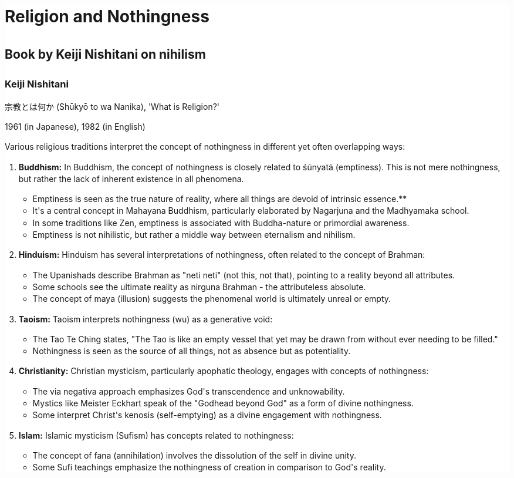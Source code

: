   

# Religion and Nothingness

## Book by Keiji Nishitani on nihilism

### Keiji Nishitani

  
宗教とは何か (Shūkyō to wa Nanika), 'What is Religion?'  
  
1961 (in Japanese), 1982 (in English)  
  
Various religious traditions interpret the concept of nothingness in different yet often overlapping ways:  
  

1. **Buddhism:** In Buddhism, the concept of nothingness is closely related to śūnyatā (emptiness). This is not mere nothingness, but rather the lack of inherent existence in all phenomena. 

    - Emptiness is seen as the true nature of reality, where all things are devoid of intrinsic essence.\*\*
    - It's a central concept in Mahayana Buddhism, particularly elaborated by Nagarjuna and the Madhyamaka school.
    - In some traditions like Zen, emptiness is associated with Buddha-nature or primordial awareness.
    - Emptiness is not nihilistic, but rather a middle way between eternalism and nihilism.

  

1. **Hinduism:** Hinduism has several interpretations of nothingness, often related to the concept of Brahman:

    - The Upanishads describe Brahman as "neti neti" (not this, not that), pointing to a reality beyond all attributes.
    - Some schools see the ultimate reality as nirguna Brahman - the attributeless absolute.
    - The concept of maya (illusion) suggests the phenomenal world is ultimately unreal or empty.

  

1. **Taoism:** Taoism interprets nothingness (wu) as a generative void:

    - The Tao Te Ching states, "The Tao is like an empty vessel that yet may be drawn from without ever needing to be filled."
    - Nothingness is seen as the source of all things, not as absence but as potentiality.

  

1. **Christianity:** Christian mysticism, particularly apophatic theology, engages with concepts of nothingness:

    - The via negativa approach emphasizes God's transcendence and unknowability.
    - Mystics like Meister Eckhart speak of the "Godhead beyond God" as a form of divine nothingness.
    - Some interpret Christ's kenosis (self-emptying) as a divine engagement with nothingness.

  

1. **Islam:** Islamic mysticism (Sufism) has concepts related to nothingness:

    - The concept of fana (annihilation) involves the dissolution of the self in divine unity.
    - Some Sufi teachings emphasize the nothingness of creation in comparison to God's reality.
